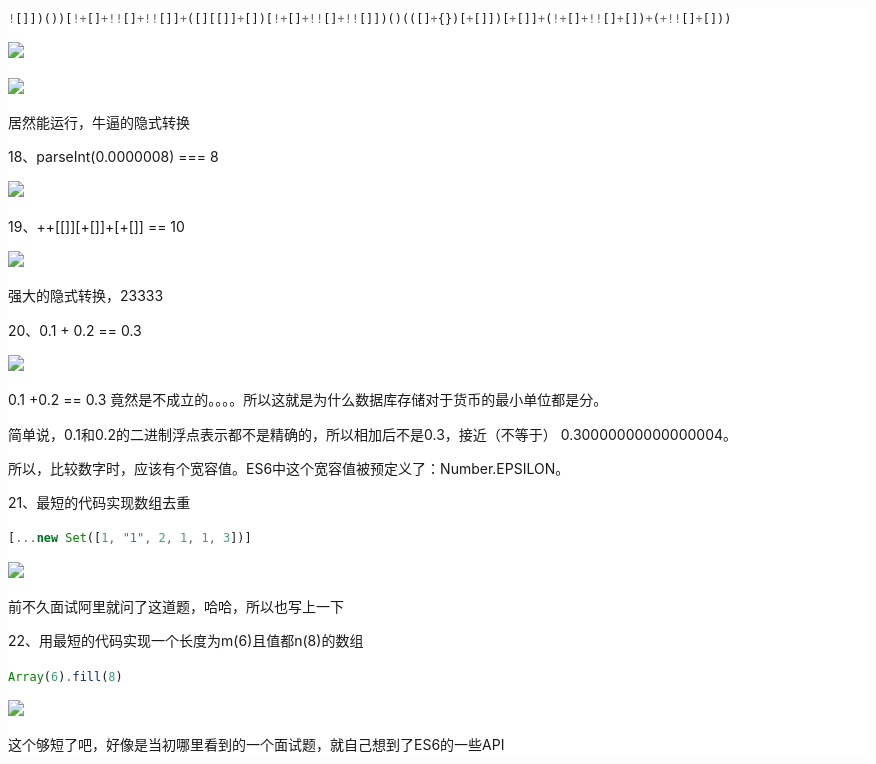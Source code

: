 ```javascript
![]])())[!+[]+!![]+!![]]+([][[]]+[])[!+[]+!![]+!![]])()(([]+{})[+[]])[+[]]+(!+[]+!![]+[])+(+!![]+[]))

```

![](https://112firshme11224.test.upcdn.net/blog/js/21.jpg)

![](https://112firshme11224.test.upcdn.net/blog/js/22.jpg)

居然能运行，牛逼的隐式转换



18、parseInt(0.0000008) === 8

![](https://112firshme11224.test.upcdn.net/blog/js/23.jpg)


19、++[[]][+[]]+[+[]] == 10

![](https://112firshme11224.test.upcdn.net/blog/js/24.jpg)

强大的隐式转换，23333



20、0.1 + 0.2 == 0.3

![](https://112firshme11224.test.upcdn.net/blog/js/80.jpg)

0.1 +0.2 == 0.3 竟然是不成立的。。。。所以这就是为什么数据库存储对于货币的最小单位都是分。

简单说，0.1和0.2的二进制浮点表示都不是精确的，所以相加后不是0.3，接近（不等于）
0.30000000000000004。

所以，比较数字时，应该有个宽容值。ES6中这个宽容值被预定义了：Number.EPSILON。



21、最短的代码实现数组去重

```javascript
[...new Set([1, "1", 2, 1, 1, 3])]
```

![](https://112firshme11224.test.upcdn.net/blog/js/25.jpg)

前不久面试阿里就问了这道题，哈哈，所以也写上一下



22、用最短的代码实现一个长度为m(6)且值都n(8)的数组

```javascript
Array(6).fill(8)
```

![](https://112firshme11224.test.upcdn.net/blog/js/26.jpg)

这个够短了吧，好像是当初哪里看到的一个面试题，就自己想到了ES6的一些API
